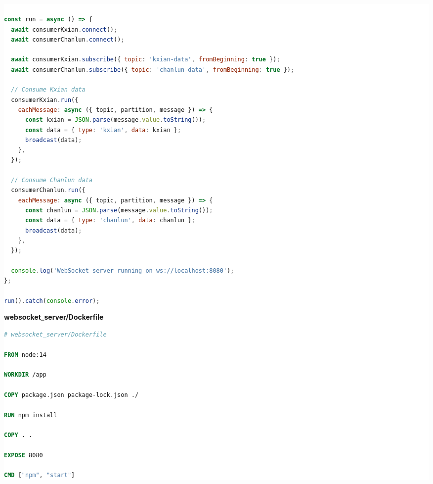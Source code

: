```javascript

const run = async () => {
  await consumerKxian.connect();
  await consumerChanlun.connect();

  await consumerKxian.subscribe({ topic: 'kxian-data', fromBeginning: true });
  await consumerChanlun.subscribe({ topic: 'chanlun-data', fromBeginning: true });

  // Consume Kxian data
  consumerKxian.run({
    eachMessage: async ({ topic, partition, message }) => {
      const kxian = JSON.parse(message.value.toString());
      const data = { type: 'kxian', data: kxian };
      broadcast(data);
    },
  });

  // Consume Chanlun data
  consumerChanlun.run({
    eachMessage: async ({ topic, partition, message }) => {
      const chanlun = JSON.parse(message.value.toString());
      const data = { type: 'chanlun', data: chanlun };
      broadcast(data);
    },
  });

  console.log('WebSocket server running on ws://localhost:8080');
};

run().catch(console.error);
```

**websocket_server/Dockerfile**

```dockerfile
# websocket_server/Dockerfile

FROM node:14

WORKDIR /app

COPY package.json package-lock.json ./

RUN npm install

COPY . .

EXPOSE 8080

CMD ["npm", "start"]
```
